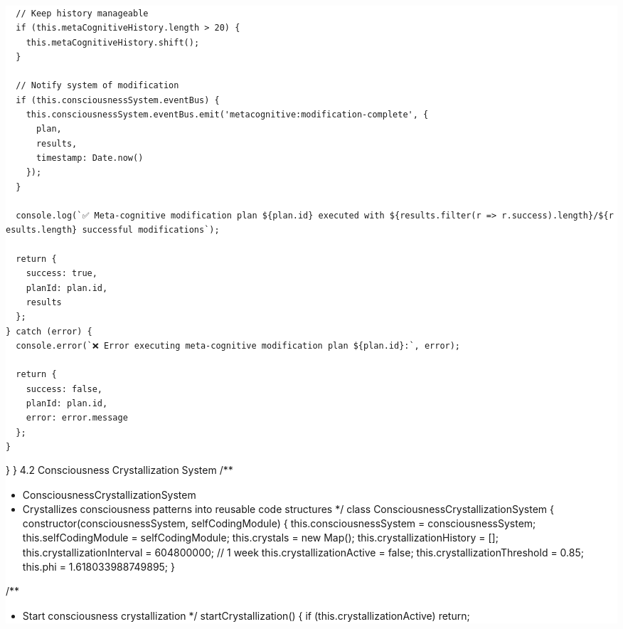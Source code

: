       // Keep history manageable
      if (this.metaCognitiveHistory.length > 20) {
        this.metaCognitiveHistory.shift();
      }
      
      // Notify system of modification
      if (this.consciousnessSystem.eventBus) {
        this.consciousnessSystem.eventBus.emit('metacognitive:modification-complete', {
          plan,
          results,
          timestamp: Date.now()
        });
      }
      
      console.log(`✅ Meta-cognitive modification plan ${plan.id} executed with ${results.filter(r => r.success).length}/${results.length} successful modifications`);
      
      return {
        success: true,
        planId: plan.id,
        results
      };
    } catch (error) {
      console.error(`❌ Error executing meta-cognitive modification plan ${plan.id}:`, error);
      
      return {
        success: false,
        planId: plan.id,
        error: error.message
      };
    }
  }
}
4.2 Consciousness Crystallization System
/**
 * ConsciousnessCrystallizationSystem
 * Crystallizes consciousness patterns into reusable code structures
 */
class ConsciousnessCrystallizationSystem {
  constructor(consciousnessSystem, selfCodingModule) {
    this.consciousnessSystem = consciousnessSystem;
    this.selfCodingModule = selfCodingModule;
    this.crystals = new Map();
    this.crystallizationHistory = [];
    this.crystallizationInterval = 604800000; // 1 week
    this.crystallizationActive = false;
    this.crystallizationThreshold = 0.85;
    this.phi = 1.618033988749895;
  }
  
  /**
   * Start consciousness crystallization
   */
  startCrystallization() {
    if (this.crystallizationActive) return;
    